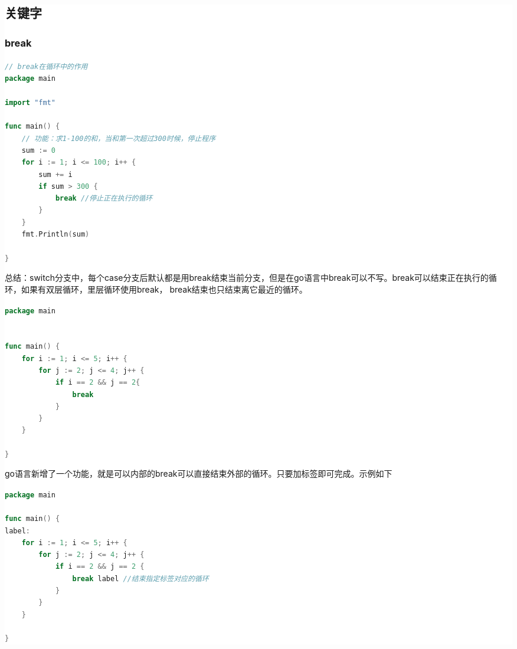 ## 关键字

### break

```go
// break在循环中的作用
package main

import "fmt"

func main() {
	// 功能：求1-100的和，当和第一次超过300时候，停止程序
	sum := 0
	for i := 1; i <= 100; i++ {
		sum += i
		if sum > 300 {
			break //停止正在执行的循环
		}
	}
	fmt.Println(sum)

}

```

总结：switch分支中，每个case分支后默认都是用break结束当前分支，但是在go语言中break可以不写。break可以结束正在执行的循环，如果有双层循环，里层循环使用break， break结束也只结束离它最近的循环。

```go
package main


func main() {
	for i := 1; i <= 5; i++ {
		for j := 2; j <= 4; j++ {
			if i == 2 && j == 2{
				break
			}
		}
	}

}


```

go语言新增了一个功能，就是可以内部的break可以直接结束外部的循环。只要加标签即可完成。示例如下

```go
package main

func main() {
label:
	for i := 1; i <= 5; i++ {
		for j := 2; j <= 4; j++ {
			if i == 2 && j == 2 {
				break label //结束指定标签对应的循环
			}
		}
	}

}

```
